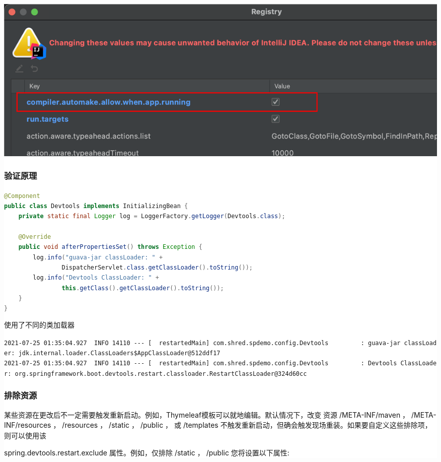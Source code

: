 ![image-20210725011915164](asserts/useSpringBoot/image-20210725011915164.png)

### 验证原理

```java
@Component
public class Devtools implements InitializingBean {
    private static final Logger log = LoggerFactory.getLogger(Devtools.class);

    @Override
    public void afterPropertiesSet() throws Exception {
        log.info("guava-jar classLoader: " +
                DispatcherServlet.class.getClassLoader().toString());
        log.info("Devtools ClassLoader: " +
                this.getClass().getClassLoader().toString());
    }
}
```

使用了不同的类加载器

```
2021-07-25 01:35:04.927  INFO 14110 --- [  restartedMain] com.shred.spdemo.config.Devtools         : guava-jar classLoader: jdk.internal.loader.ClassLoaders$AppClassLoader@512ddf17
2021-07-25 01:35:04.927  INFO 14110 --- [  restartedMain] com.shred.spdemo.config.Devtools         : Devtools ClassLoader: org.springframework.boot.devtools.restart.classloader.RestartClassLoader@324d60cc

```

### **排除资源**

某些资源在更改后不一定需要触发重新启动。例如，Thymeleaf模板可以就地编辑。默认情况下，改变 资源 /META-INF/maven ， /META-INF/resources ， /resources ， /static ， /public ，
 或 /templates 不触发重新启动，但确会触发现场重装。如果要自定义这些排除项，则可以使用该

spring.devtools.restart.exclude 属性。例如，仅排除 /static ， /public 您将设置以下属性:
